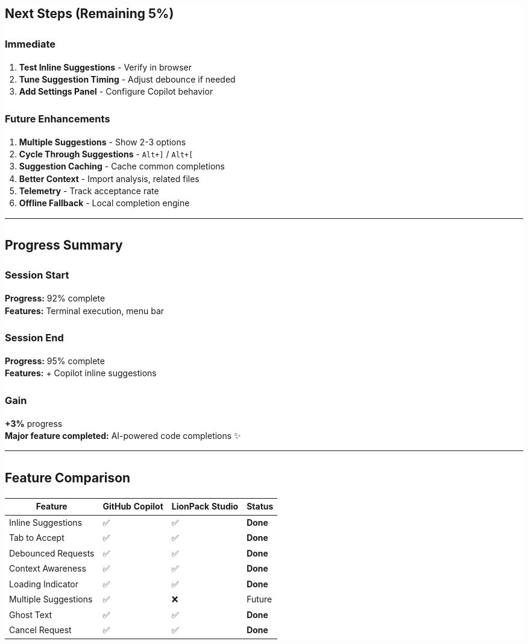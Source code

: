 
## Next Steps (Remaining 5%)

### Immediate
1. **Test Inline Suggestions** - Verify in browser
2. **Tune Suggestion Timing** - Adjust debounce if needed
3. **Add Settings Panel** - Configure Copilot behavior

### Future Enhancements
1. **Multiple Suggestions** - Show 2-3 options
2. **Cycle Through Suggestions** - `Alt+]` / `Alt+[`
3. **Suggestion Caching** - Cache common completions
4. **Better Context** - Import analysis, related files
5. **Telemetry** - Track acceptance rate
6. **Offline Fallback** - Local completion engine

---

## Progress Summary

### Session Start
**Progress:** 92% complete  
**Features:** Terminal execution, menu bar

### Session End
**Progress:** 95% complete  
**Features:** + Copilot inline suggestions

### Gain
**+3%** progress  
**Major feature completed:** AI-powered code completions ✨

---

## Feature Comparison

| Feature | GitHub Copilot | LionPack Studio | Status |
|---------|----------------|-----------------|--------|
| Inline Suggestions | ✅ | ✅ | **Done** |
| Tab to Accept | ✅ | ✅ | **Done** |
| Debounced Requests | ✅ | ✅ | **Done** |
| Context Awareness | ✅ | ✅ | **Done** |
| Loading Indicator | ✅ | ✅ | **Done** |
| Multiple Suggestions | ✅ | ❌ | Future |
| Ghost Text | ✅ | ✅ | **Done** |
| Cancel Request | ✅ | ✅ | **Done** |
